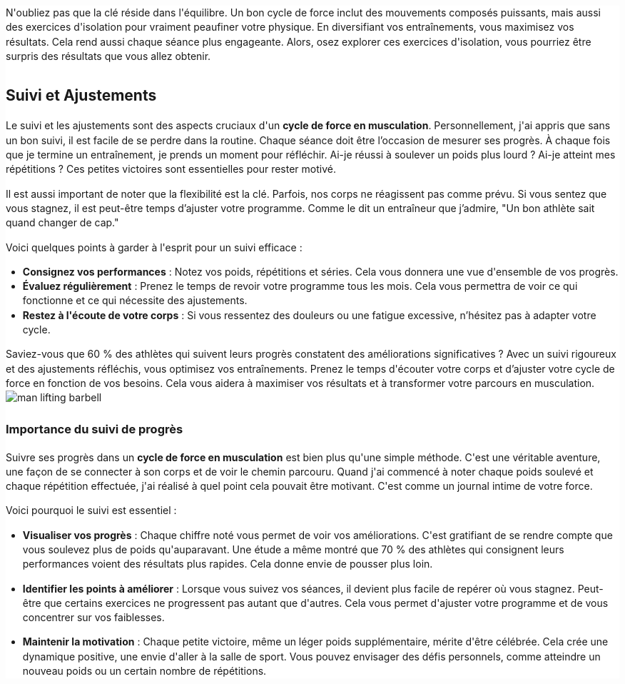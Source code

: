 N'oubliez pas que la clé réside dans l'équilibre. Un bon cycle de force inclut des mouvements composés puissants, mais aussi des exercices d'isolation pour vraiment peaufiner votre physique. En diversifiant vos entraînements, vous maximisez vos résultats. Cela rend aussi chaque séance plus engageante. Alors, osez explorer ces exercices d'isolation, vous pourriez être surpris des résultats que vous allez obtenir.

## Suivi et Ajustements

Le suivi et les ajustements sont des aspects cruciaux d'un **cycle de force en musculation**. Personnellement, j'ai appris que sans un bon suivi, il est facile de se perdre dans la routine. Chaque séance doit être l’occasion de mesurer ses progrès. À chaque fois que je termine un entraînement, je prends un moment pour réfléchir. Ai-je réussi à soulever un poids plus lourd ? Ai-je atteint mes répétitions ? Ces petites victoires sont essentielles pour rester motivé.

Il est aussi important de noter que la flexibilité est la clé. Parfois, nos corps ne réagissent pas comme prévu. Si vous sentez que vous stagnez, il est peut-être temps d’ajuster votre programme. Comme le dit un entraîneur que j’admire, "Un bon athlète sait quand changer de cap."

Voici quelques points à garder à l'esprit pour un suivi efficace :

-   **Consignez vos performances** : Notez vos poids, répétitions et séries. Cela vous donnera une vue d'ensemble de vos progrès.
-   **Évaluez régulièrement** : Prenez le temps de revoir votre programme tous les mois. Cela vous permettra de voir ce qui fonctionne et ce qui nécessite des ajustements.
-   **Restez à l'écoute de votre corps** : Si vous ressentez des douleurs ou une fatigue excessive, n’hésitez pas à adapter votre cycle.

Saviez-vous que 60 % des athlètes qui suivent leurs progrès constatent des améliorations significatives ? Avec un suivi rigoureux et des ajustements réfléchis, vous optimisez vos entraînements. Prenez le temps d'écouter votre corps et d’ajuster votre cycle de force en fonction de vos besoins. Cela vous aidera à maximiser vos résultats et à transformer votre parcours en musculation. ![man lifting barbell](/images/blog/programmes-de-musculation/cycle-de-force-musculation/musculation_qfjuh4OLdxw.jpg 'man lifting barbell')

### Importance du suivi de progrès

Suivre ses progrès dans un **cycle de force en musculation** est bien plus qu'une simple méthode. C'est une véritable aventure, une façon de se connecter à son corps et de voir le chemin parcouru. Quand j'ai commencé à noter chaque poids soulevé et chaque répétition effectuée, j'ai réalisé à quel point cela pouvait être motivant. C'est comme un journal intime de votre force.

Voici pourquoi le suivi est essentiel :

-   **Visualiser vos progrès** : Chaque chiffre noté vous permet de voir vos améliorations. C'est gratifiant de se rendre compte que vous soulevez plus de poids qu'auparavant. Une étude a même montré que 70 % des athlètes qui consignent leurs performances voient des résultats plus rapides. Cela donne envie de pousser plus loin.
-   **Identifier les points à améliorer** : Lorsque vous suivez vos séances, il devient plus facile de repérer où vous stagnez. Peut-être que certains exercices ne progressent pas autant que d'autres. Cela vous permet d'ajuster votre programme et de vous concentrer sur vos faiblesses.

-   **Maintenir la motivation** : Chaque petite victoire, même un léger poids supplémentaire, mérite d'être célébrée. Cela crée une dynamique positive, une envie d'aller à la salle de sport. Vous pouvez envisager des défis personnels, comme atteindre un nouveau poids ou un certain nombre de répétitions.

